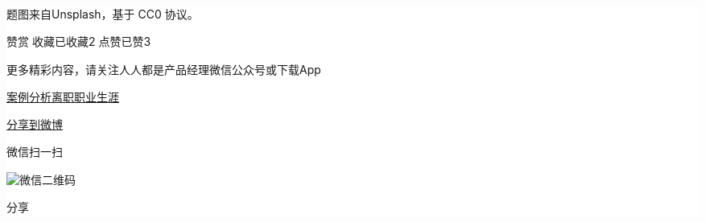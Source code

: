 题图来自Unsplash，基于 CC0 协议。

赞赏 收藏已收藏2 点赞已赞3

更多精彩内容，请关注人人都是产品经理微信公众号或下载App

[案例分析](https://www.woshipm.com/tag/%e6%a1%88%e4%be%8b%e5%88%86%e6%9e%90)[离职](https://www.woshipm.com/tag/%e7%a6%bb%e8%81%8c)[职业生涯](https://www.woshipm.com/tag/%e8%81%8c%e4%b8%9a%e7%94%9f%e6%b6%af)

[分享到微博](https://service.weibo.com/share/share.php?appkey=2775287854&title=暴走50公里、写小时报，奇葩规定吓跑打工人&url=https://www.woshipm.com/zhichang/6120430.html&pic=https://image.woshipm.com/2023/04/14/880b0b28-da8d-11ed-8198-00163e0b5ff3.jpg)

微信扫一扫

![微信二维码](https://api.pwmqr.com/qrcode/create/?url=https://www.woshipm.com/zhichang/6120430.html)

分享